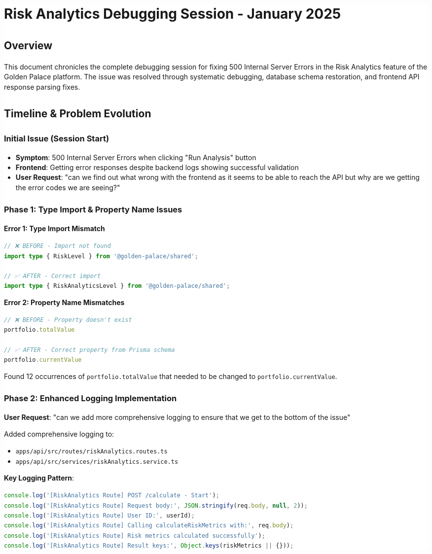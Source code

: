 # Risk Analytics Debugging Session - January 2025

## Overview
This document chronicles the complete debugging session for fixing 500 Internal Server Errors in the Risk Analytics feature of the Golden Palace platform. The issue was resolved through systematic debugging, database schema restoration, and frontend API response parsing fixes.

## Timeline & Problem Evolution

### Initial Issue (Session Start)
- **Symptom**: 500 Internal Server Errors when clicking "Run Analysis" button
- **Frontend**: Getting error responses despite backend logs showing successful validation
- **User Request**: "can we find out what wrong with the frontend as it seems to be able to reach the API but why are we getting the error codes we are seeing?"

### Phase 1: Type Import & Property Name Issues
**Error 1: Type Import Mismatch**
```typescript
// ❌ BEFORE - Import not found
import type { RiskLevel } from '@golden-palace/shared';

// ✅ AFTER - Correct import
import type { RiskAnalyticsLevel } from '@golden-palace/shared';
```

**Error 2: Property Name Mismatches**
```typescript
// ❌ BEFORE - Property doesn't exist
portfolio.totalValue

// ✅ AFTER - Correct property from Prisma schema
portfolio.currentValue
```

Found 12 occurrences of `portfolio.totalValue` that needed to be changed to `portfolio.currentValue`.

### Phase 2: Enhanced Logging Implementation
**User Request**: "can we add more comprehensive logging to ensure that we get to the bottom of the issue"

Added comprehensive logging to:
- `apps/api/src/routes/riskAnalytics.routes.ts`
- `apps/api/src/services/riskAnalytics.service.ts`

**Key Logging Pattern**:
```typescript
console.log('[RiskAnalytics Route] POST /calculate - Start');
console.log('[RiskAnalytics Route] Request body:', JSON.stringify(req.body, null, 2));
console.log('[RiskAnalytics Route] User ID:', userId);
console.log('[RiskAnalytics Route] Calling calculateRiskMetrics with:', req.body);
console.log('[RiskAnalytics Route] Risk metrics calculated successfully');
console.log('[RiskAnalytics Route] Result keys:', Object.keys(riskMetrics || {}));
```
